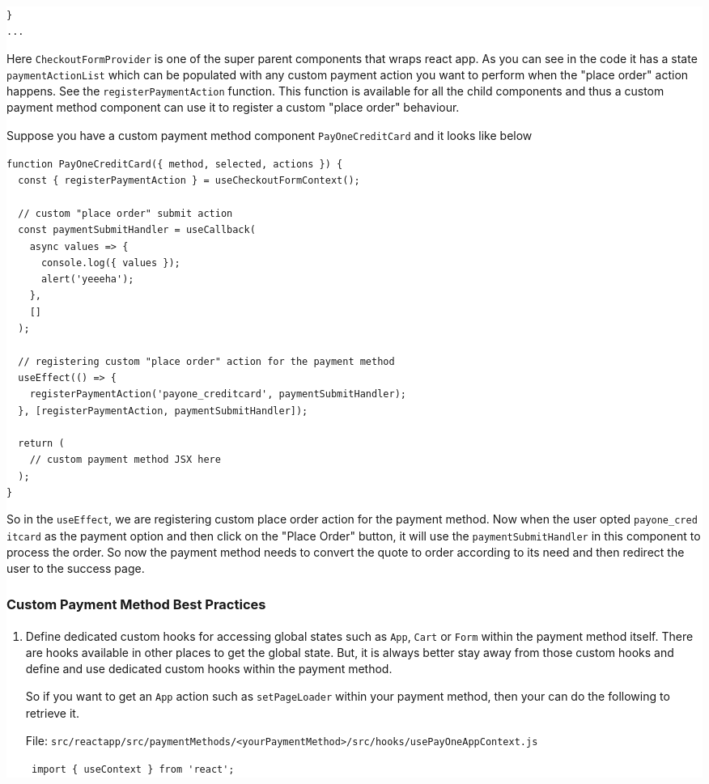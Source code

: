 ```
}
...
```
Here `CheckoutFormProvider` is one of the super parent components that wraps react app. As you can see in the code it has a state `paymentActionList` which can be populated with any custom payment action you want to perform when the "place order" action happens. See the `registerPaymentAction` function. This function is available for all the child components and thus a custom payment method component can use it to register a custom "place order" behaviour.

Suppose you have a custom payment method component `PayOneCreditCard` and it looks like below
```
function PayOneCreditCard({ method, selected, actions }) {
  const { registerPaymentAction } = useCheckoutFormContext();

  // custom "place order" submit action
  const paymentSubmitHandler = useCallback(
    async values => {
      console.log({ values });
      alert('yeeeha');
    },
    []
  );

  // registering custom "place order" action for the payment method
  useEffect(() => {
    registerPaymentAction('payone_creditcard', paymentSubmitHandler);
  }, [registerPaymentAction, paymentSubmitHandler]);

  return (
    // custom payment method JSX here
  );
}
```

So in the `useEffect`, we are registering custom place order action for the payment method. Now when the user opted `payone_creditcard` as the payment option and then click on the "Place Order" button, it will use the `paymentSubmitHandler` in this component to process the order. So now the payment method needs to convert the quote to order according to its need and then redirect the user to the success page.

### Custom Payment Method Best Practices

1. Define dedicated custom hooks for accessing global states such as `App`, `Cart` or `Form` within the payment method itself. There are hooks available in other places to get the global state. But, it is always better stay away from those custom hooks and define and use dedicated custom hooks within the payment method.

    So if you want to get an `App` action such as `setPageLoader` within your payment method, then your can do the following to retrieve it.

    File: `src/reactapp/src/paymentMethods/<yourPaymentMethod>/src/hooks/usePayOneAppContext.js`

        import { useContext } from 'react';
